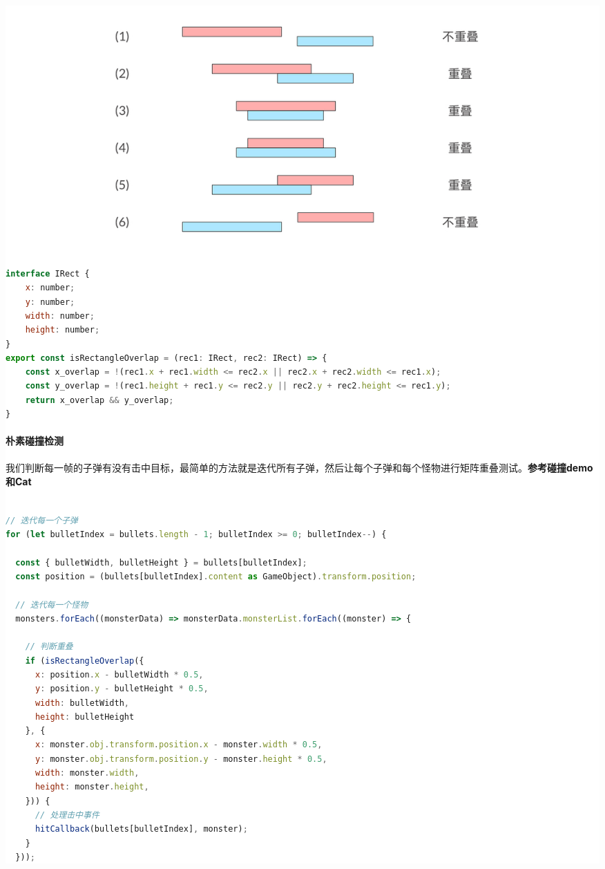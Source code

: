 ![](./矩形重叠2.jpg)

```js
interface IRect {
    x: number;
    y: number;
    width: number;
    height: number;
}
export const isRectangleOverlap = (rec1: IRect, rec2: IRect) => {
    const x_overlap = !(rec1.x + rec1.width <= rec2.x || rec2.x + rec2.width <= rec1.x);
    const y_overlap = !(rec1.height + rec1.y <= rec2.y || rec2.y + rec2.height <= rec1.y);
    return x_overlap && y_overlap;
}
```

#### 朴素碰撞检测

我们判断每一帧的子弹有没有击中目标，最简单的方法就是迭代所有子弹，然后让每个子弹和每个怪物进行矩阵重叠测试。**参考碰撞demo和Cat**


```js

// 迭代每一个子弹
for (let bulletIndex = bullets.length - 1; bulletIndex >= 0; bulletIndex--) {

  const { bulletWidth, bulletHeight } = bullets[bulletIndex];
  const position = (bullets[bulletIndex].content as GameObject).transform.position;

  // 迭代每一个怪物
  monsters.forEach((monsterData) => monsterData.monsterList.forEach((monster) => {

    // 判断重叠
    if (isRectangleOverlap({
      x: position.x - bulletWidth * 0.5,
      y: position.y - bulletHeight * 0.5,
      width: bulletWidth,
      height: bulletHeight
    }, {
      x: monster.obj.transform.position.x - monster.width * 0.5,
      y: monster.obj.transform.position.y - monster.height * 0.5,
      width: monster.width,
      height: monster.height,
    })) {
      // 处理击中事件
      hitCallback(bullets[bulletIndex], monster);
    }
  }));
```